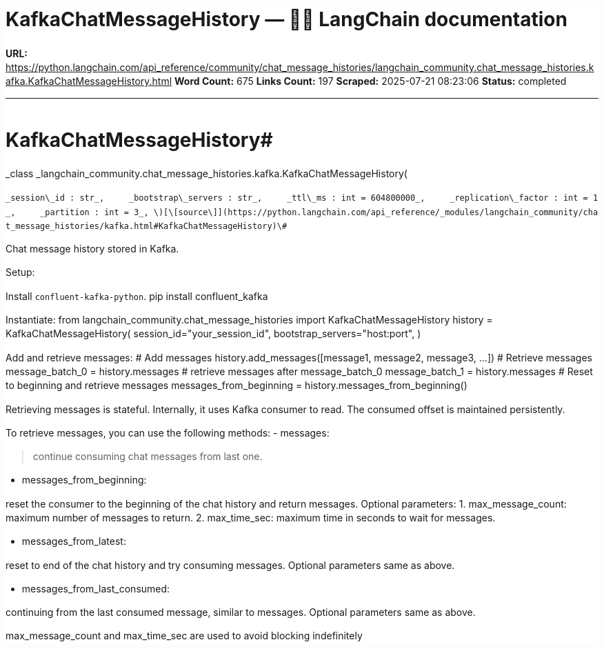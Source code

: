 # KafkaChatMessageHistory — 🦜🔗 LangChain  documentation

**URL:** https://python.langchain.com/api_reference/community/chat_message_histories/langchain_community.chat_message_histories.kafka.KafkaChatMessageHistory.html
**Word Count:** 675
**Links Count:** 197
**Scraped:** 2025-07-21 08:23:06
**Status:** completed

---

# KafkaChatMessageHistory\#

_class _langchain\_community.chat\_message\_histories.kafka.KafkaChatMessageHistory\(

    _session\_id : str_,     _bootstrap\_servers : str_,     _ttl\_ms : int = 604800000_,     _replication\_factor : int = 1_,     _partition : int = 3_, \)[\[source\]](https://python.langchain.com/api_reference/_modules/langchain_community/chat_message_histories/kafka.html#KafkaChatMessageHistory)\#     

Chat message history stored in Kafka.

Setup:     

Install `confluent-kafka-python`.               pip install confluent_kafka     

Instantiate:                    from langchain_community.chat_message_histories import KafkaChatMessageHistory          history = KafkaChatMessageHistory(         session_id="your_session_id",         bootstrap_servers="host:port",     )     

Add and retrieve messages:                    # Add messages     history.add_messages([message1, message2, message3, ...])          # Retrieve messages     message_batch_0 = history.messages          # retrieve messages after message_batch_0     message_batch_1 = history.messages          # Reset to beginning and retrieve messages     messages_from_beginning = history.messages_from_beginning()     

Retrieving messages is stateful. Internally, it uses Kafka consumer to read. The consumed offset is maintained persistently.

To retrieve messages, you can use the following methods: \- messages:

> continue consuming chat messages from last one.

  * messages\_from\_beginning:     

reset the consumer to the beginning of the chat history and return messages. Optional parameters: 1\. max\_message\_count: maximum number of messages to return. 2\. max\_time\_sec: maximum time in seconds to wait for messages.

  * messages\_from\_latest:     

reset to end of the chat history and try consuming messages. Optional parameters same as above.

  * messages\_from\_last\_consumed:     

continuing from the last consumed message, similar to messages. Optional parameters same as above.

max\_message\_count and max\_time\_sec are used to avoid blocking indefinitely     
